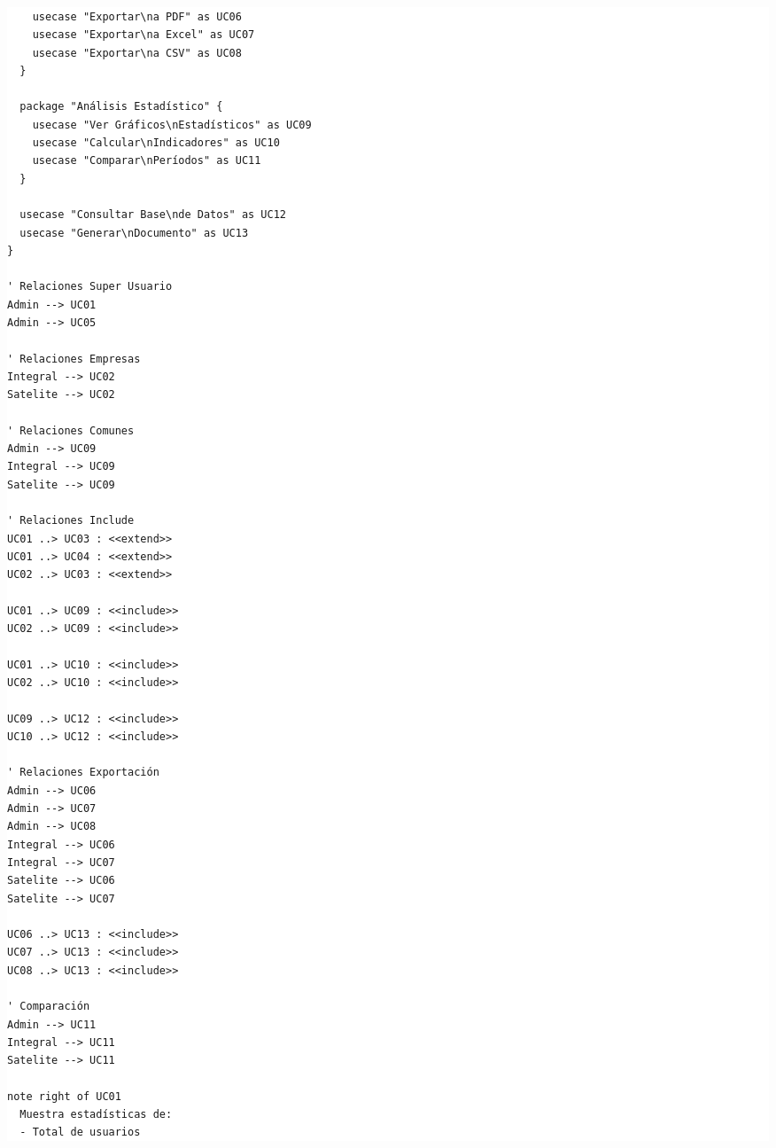 ```plantuml
    usecase "Exportar\na PDF" as UC06
    usecase "Exportar\na Excel" as UC07
    usecase "Exportar\na CSV" as UC08
  }
  
  package "Análisis Estadístico" {
    usecase "Ver Gráficos\nEstadísticos" as UC09
    usecase "Calcular\nIndicadores" as UC10
    usecase "Comparar\nPeríodos" as UC11
  }
  
  usecase "Consultar Base\nde Datos" as UC12
  usecase "Generar\nDocumento" as UC13
}

' Relaciones Super Usuario
Admin --> UC01
Admin --> UC05

' Relaciones Empresas
Integral --> UC02
Satelite --> UC02

' Relaciones Comunes
Admin --> UC09
Integral --> UC09
Satelite --> UC09

' Relaciones Include
UC01 ..> UC03 : <<extend>>
UC01 ..> UC04 : <<extend>>
UC02 ..> UC03 : <<extend>>

UC01 ..> UC09 : <<include>>
UC02 ..> UC09 : <<include>>

UC01 ..> UC10 : <<include>>
UC02 ..> UC10 : <<include>>

UC09 ..> UC12 : <<include>>
UC10 ..> UC12 : <<include>>

' Relaciones Exportación
Admin --> UC06
Admin --> UC07
Admin --> UC08
Integral --> UC06
Integral --> UC07
Satelite --> UC06
Satelite --> UC07

UC06 ..> UC13 : <<include>>
UC07 ..> UC13 : <<include>>
UC08 ..> UC13 : <<include>>

' Comparación
Admin --> UC11
Integral --> UC11
Satelite --> UC11

note right of UC01
  Muestra estadísticas de:
  - Total de usuarios
```